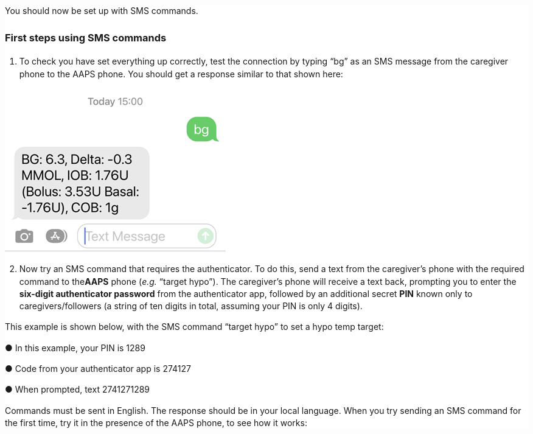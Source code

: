 You should now be set up with SMS commands.

### First steps using SMS commands

1)	To check you have set everything up correctly, test the connection by typing “bg” as an SMS message from the caregiver phone to the AAPS phone. You should get a response similar to that shown here:

![image](../images/remote-control-15.png)

2)	Now try an SMS command that requires the authenticator. To do this, send a text from the caregiver’s phone with the required command to the**AAPS** phone (_e.g._ “target hypo”). The caregiver’s phone will receive a text back, prompting you to enter the **six-digit authenticator password** from the authenticator app, followed by an additional secret **PIN** known only to caregivers/followers (a string of ten digits in total, assuming your PIN is only 4 digits).

This example is shown below, with the SMS command “target hypo” to set a hypo temp target:

●	In this example, your PIN is 1289

●	Code from your authenticator app is 274127

●	When prompted, text 2741271289

Commands must be sent in English. The response should be in your local language.
When you try sending an SMS command for the first time, try it in the presence of the AAPS phone, to see how it works: 
